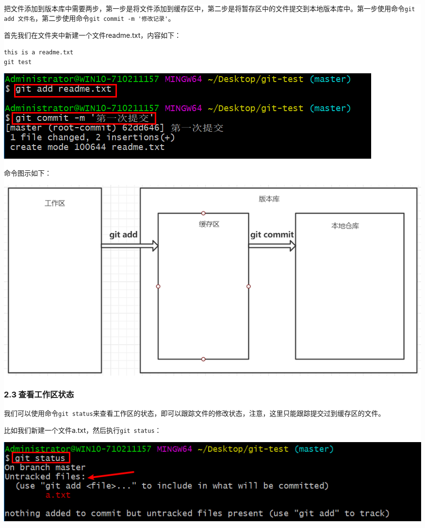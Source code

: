 把文件添加到版本库中需要两步，第一步是将文件添加到缓存区中，第二步是将暂存区中的文件提交到本地版本库中。第一步使用命令`git add 文件名`，第二步使用命令`git commit -m '修改记录'`。

首先我们在文件夹中新建一个文件readme.txt，内容如下：

```txt
this is a readme.txt
git test
```

![image-20200714085025933](img/Git使用教程/image-20200714085025933.png)

命令图示如下：

![image-20200714093347281](img/Git使用教程/image-20200714093347281.png)



### 2.3 查看工作区状态

我们可以使用命令`git status`来查看工作区的状态，即可以跟踪文件的修改状态，注意，这里只能跟踪提交过到缓存区的文件。

比如我们新建一个文件a.txt，然后执行`git status`：

![image-20200714093617038](img/Git使用教程/image-20200714093617038.png)

